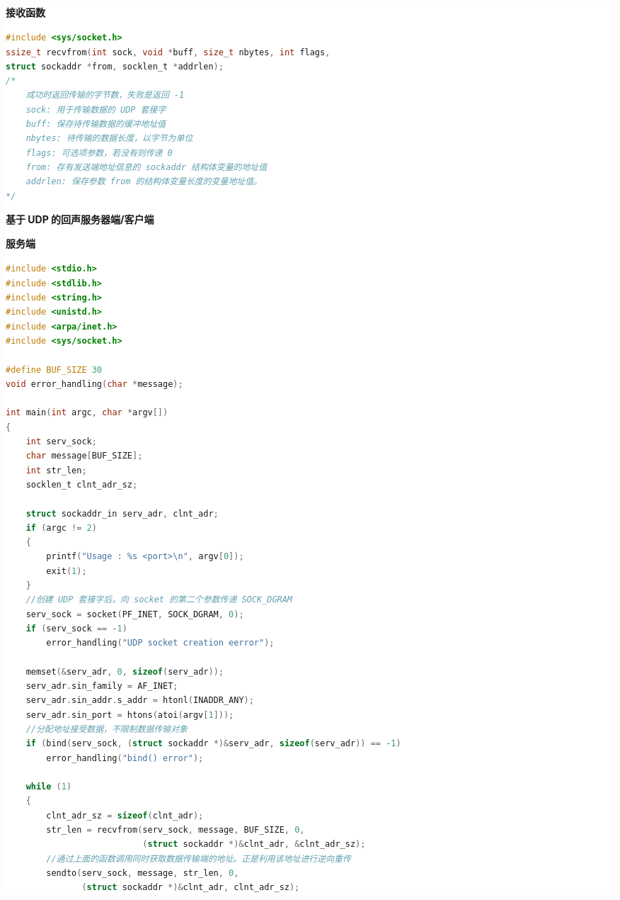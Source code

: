 **接收函数**

```c
#include <sys/socket.h>
ssize_t recvfrom(int sock, void *buff, size_t nbytes, int flags,
struct sockaddr *from, socklen_t *addrlen);
/*
    成功时返回传输的字节数，失败是返回 -1
    sock: 用于传输数据的 UDP 套接字
    buff: 保存待传输数据的缓冲地址值
    nbytes: 待传输的数据长度，以字节为单位
    flags: 可选项参数，若没有则传递 0
    from: 存有发送端地址信息的 sockaddr 结构体变量的地址值
    addrlen: 保存参数 from 的结构体变量长度的变量地址值。
*/
```

**基于 UDP 的回声服务器端/客户端**

**服务端**

```c
#include <stdio.h>
#include <stdlib.h>
#include <string.h>
#include <unistd.h>
#include <arpa/inet.h>
#include <sys/socket.h>

#define BUF_SIZE 30
void error_handling(char *message);

int main(int argc, char *argv[])
{
    int serv_sock;
    char message[BUF_SIZE];
    int str_len;
    socklen_t clnt_adr_sz;

    struct sockaddr_in serv_adr, clnt_adr;
    if (argc != 2)
    {
        printf("Usage : %s <port>\n", argv[0]);
        exit(1);
    }
    //创建 UDP 套接字后，向 socket 的第二个参数传递 SOCK_DGRAM
    serv_sock = socket(PF_INET, SOCK_DGRAM, 0);
    if (serv_sock == -1)
        error_handling("UDP socket creation eerror");

    memset(&serv_adr, 0, sizeof(serv_adr));
    serv_adr.sin_family = AF_INET;
    serv_adr.sin_addr.s_addr = htonl(INADDR_ANY);
    serv_adr.sin_port = htons(atoi(argv[1]));
    //分配地址接受数据，不限制数据传输对象
    if (bind(serv_sock, (struct sockaddr *)&serv_adr, sizeof(serv_adr)) == -1)
        error_handling("bind() error");

    while (1)
    {
        clnt_adr_sz = sizeof(clnt_adr);
        str_len = recvfrom(serv_sock, message, BUF_SIZE, 0,
                           (struct sockaddr *)&clnt_adr, &clnt_adr_sz);
        //通过上面的函数调用同时获取数据传输端的地址。正是利用该地址进行逆向重传
        sendto(serv_sock, message, str_len, 0,
               (struct sockaddr *)&clnt_adr, clnt_adr_sz);
```
